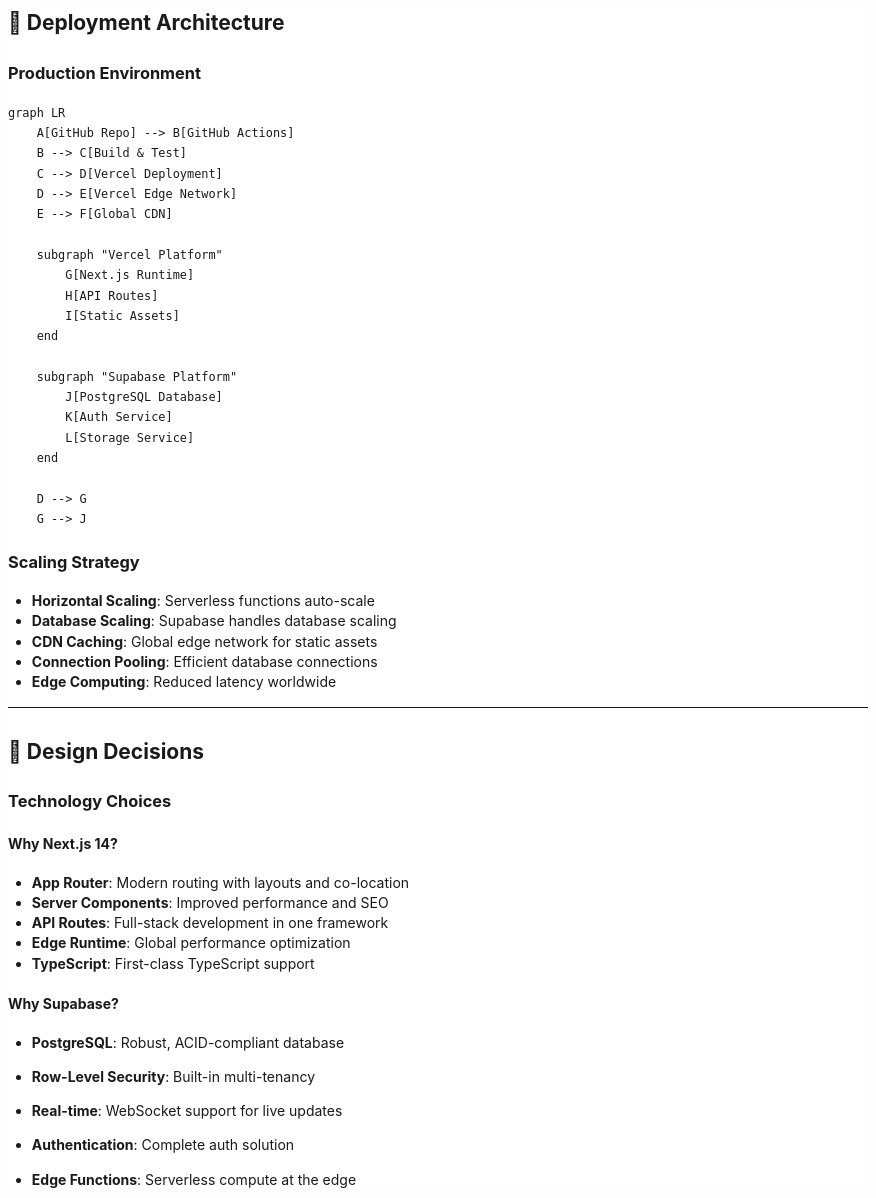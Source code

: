 
## 🚀 Deployment Architecture

### **Production Environment**
```mermaid
graph LR
    A[GitHub Repo] --> B[GitHub Actions]
    B --> C[Build & Test]
    C --> D[Vercel Deployment]
    D --> E[Vercel Edge Network]
    E --> F[Global CDN]
    
    subgraph "Vercel Platform"
        G[Next.js Runtime]
        H[API Routes]
        I[Static Assets]
    end
    
    subgraph "Supabase Platform"
        J[PostgreSQL Database]
        K[Auth Service]
        L[Storage Service]
    end
    
    D --> G
    G --> J
```

### **Scaling Strategy**
- **Horizontal Scaling**: Serverless functions auto-scale
- **Database Scaling**: Supabase handles database scaling
- **CDN Caching**: Global edge network for static assets
- **Connection Pooling**: Efficient database connections
- **Edge Computing**: Reduced latency worldwide

---

## 🎯 Design Decisions

### **Technology Choices**

#### **Why Next.js 14?**
- **App Router**: Modern routing with layouts and co-location
- **Server Components**: Improved performance and SEO
- **API Routes**: Full-stack development in one framework
- **Edge Runtime**: Global performance optimization
- **TypeScript**: First-class TypeScript support

#### **Why Supabase?**
- **PostgreSQL**: Robust, ACID-compliant database
- **Row-Level Security**: Built-in multi-tenancy
- **Real-time**: WebSocket support for live updates
- **Authentication**: Complete auth solution
- **Edge Functions**: Serverless compute at the edge


  [UserRole.SUPER_ADMIN]: [
  [UserRole.BARANGAY_ADMIN]: [
  [UserRole.RESIDENT]: [
